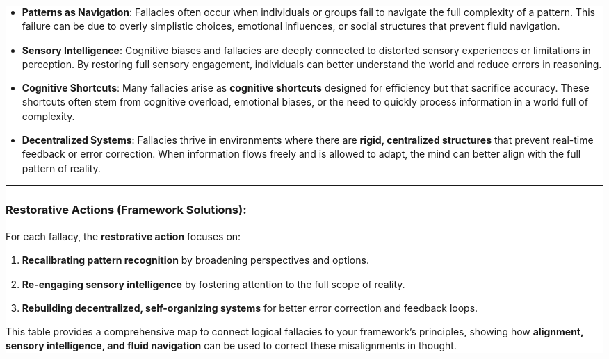 - **Patterns as Navigation**: Fallacies often occur when individuals or groups fail to navigate the full complexity of a pattern. This failure can be due to overly simplistic choices, emotional influences, or social structures that prevent fluid navigation.
    
- **Sensory Intelligence**: Cognitive biases and fallacies are deeply connected to distorted sensory experiences or limitations in perception. By restoring full sensory engagement, individuals can better understand the world and reduce errors in reasoning.
    
- **Cognitive Shortcuts**: Many fallacies arise as **cognitive shortcuts** designed for efficiency but that sacrifice accuracy. These shortcuts often stem from cognitive overload, emotional biases, or the need to quickly process information in a world full of complexity.
    
- **Decentralized Systems**: Fallacies thrive in environments where there are **rigid, centralized structures** that prevent real-time feedback or error correction. When information flows freely and is allowed to adapt, the mind can better align with the full pattern of reality.
    

---

### **Restorative Actions (Framework Solutions)**:

For each fallacy, the **restorative action** focuses on:

1. **Recalibrating pattern recognition** by broadening perspectives and options.
    
2. **Re-engaging sensory intelligence** by fostering attention to the full scope of reality.
    
3. **Rebuilding decentralized, self-organizing systems** for better error correction and feedback loops.
    

This table provides a comprehensive map to connect logical fallacies to your framework’s principles, showing how **alignment, sensory intelligence, and fluid navigation** can be used to correct these misalignments in thought.